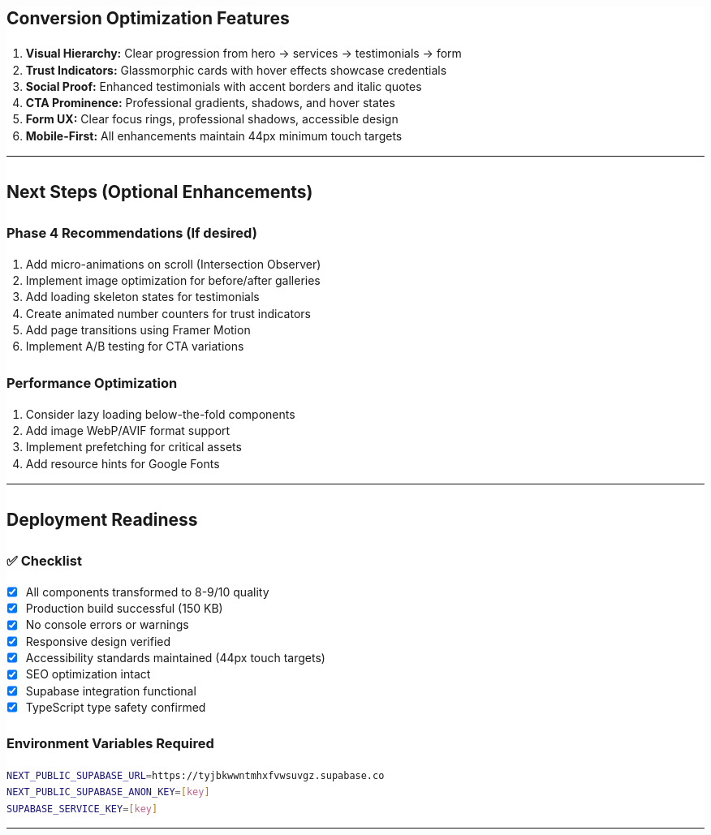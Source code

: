 
## Conversion Optimization Features

1. **Visual Hierarchy:** Clear progression from hero → services → testimonials → form
2. **Trust Indicators:** Glassmorphic cards with hover effects showcase credentials
3. **Social Proof:** Enhanced testimonials with accent borders and italic quotes
4. **CTA Prominence:** Professional gradients, shadows, and hover states
5. **Form UX:** Clear focus rings, professional shadows, accessible design
6. **Mobile-First:** All enhancements maintain 44px minimum touch targets

---

## Next Steps (Optional Enhancements)

### Phase 4 Recommendations (If desired)
1. Add micro-animations on scroll (Intersection Observer)
2. Implement image optimization for before/after galleries
3. Add loading skeleton states for testimonials
4. Create animated number counters for trust indicators
5. Add page transitions using Framer Motion
6. Implement A/B testing for CTA variations

### Performance Optimization
1. Consider lazy loading below-the-fold components
2. Add image WebP/AVIF format support
3. Implement prefetching for critical assets
4. Add resource hints for Google Fonts

---

## Deployment Readiness

### ✅ Checklist
- [x] All components transformed to 8-9/10 quality
- [x] Production build successful (150 KB)
- [x] No console errors or warnings
- [x] Responsive design verified
- [x] Accessibility standards maintained (44px touch targets)
- [x] SEO optimization intact
- [x] Supabase integration functional
- [x] TypeScript type safety confirmed

### Environment Variables Required
```bash
NEXT_PUBLIC_SUPABASE_URL=https://tyjbkwwntmhxfvwsuvgz.supabase.co
NEXT_PUBLIC_SUPABASE_ANON_KEY=[key]
SUPABASE_SERVICE_KEY=[key]
```

---
